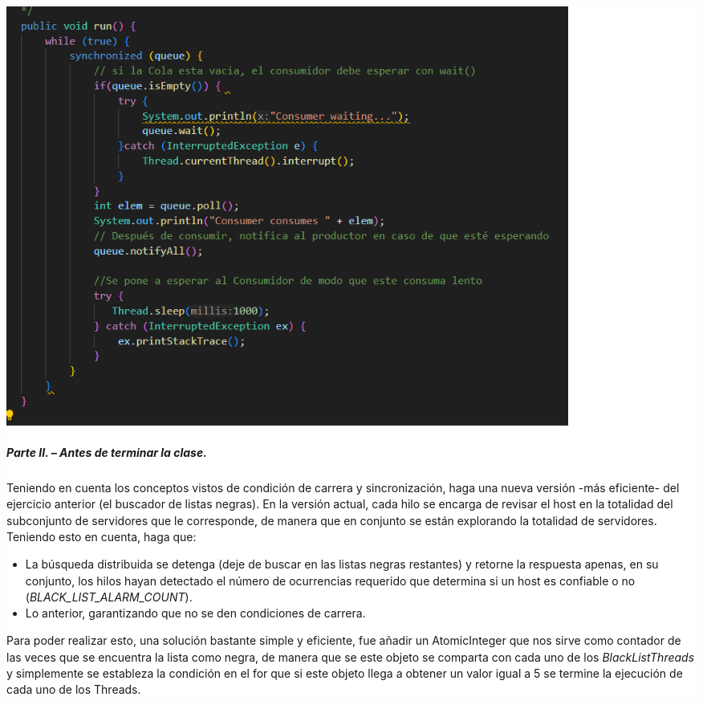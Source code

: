 <img src="img/prodcons/parte1/solucion1.3.2.png" alt="CPUIMEJOR" width="700px">
</p>

##### Parte II. – Antes de terminar la clase.

Teniendo en cuenta los conceptos vistos de condición de carrera y sincronización, haga una nueva versión -más eficiente- del ejercicio anterior (el buscador de listas negras). En la versión actual, cada hilo se encarga de revisar el host en la totalidad del subconjunto de servidores que le corresponde, de manera que en conjunto se están explorando la totalidad de servidores. Teniendo esto en cuenta, haga que:

- La búsqueda distribuida se detenga (deje de buscar en las listas negras restantes) y retorne la respuesta apenas, en su conjunto, los hilos hayan detectado el número de ocurrencias requerido que determina si un host es confiable o no (_BLACK_LIST_ALARM_COUNT_).
- Lo anterior, garantizando que no se den condiciones de carrera.

Para poder realizar esto, una solución bastante simple y eficiente, fue añadir un AtomicInteger que nos sirve como contador de las veces que se encuentra la lista como negra, de manera que se este objeto se comparta con cada uno de los *BlackListThreads* y simplemente se estableza la condición en el for que si este objeto llega a obtener un valor igual a 5 se termine la ejecución de cada uno de los Threads.

